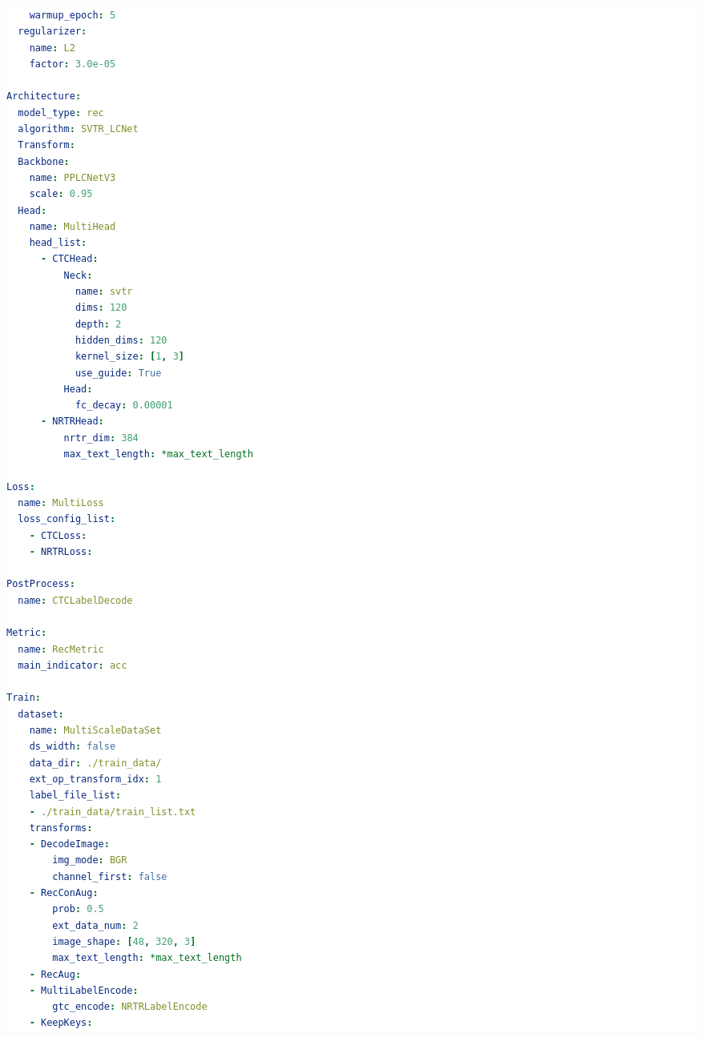 ```yaml
    warmup_epoch: 5
  regularizer:
    name: L2
    factor: 3.0e-05

Architecture:
  model_type: rec
  algorithm: SVTR_LCNet
  Transform:
  Backbone:
    name: PPLCNetV3
    scale: 0.95
  Head:
    name: MultiHead
    head_list:
      - CTCHead:
          Neck:
            name: svtr
            dims: 120
            depth: 2
            hidden_dims: 120
            kernel_size: [1, 3]
            use_guide: True
          Head:
            fc_decay: 0.00001
      - NRTRHead:
          nrtr_dim: 384
          max_text_length: *max_text_length

Loss:
  name: MultiLoss
  loss_config_list:
    - CTCLoss:
    - NRTRLoss:

PostProcess:
  name: CTCLabelDecode

Metric:
  name: RecMetric
  main_indicator: acc

Train:
  dataset:
    name: MultiScaleDataSet
    ds_width: false
    data_dir: ./train_data/
    ext_op_transform_idx: 1
    label_file_list:
    - ./train_data/train_list.txt
    transforms:
    - DecodeImage:
        img_mode: BGR
        channel_first: false
    - RecConAug:
        prob: 0.5
        ext_data_num: 2
        image_shape: [48, 320, 3]
        max_text_length: *max_text_length
    - RecAug:
    - MultiLabelEncode:
        gtc_encode: NRTRLabelEncode
    - KeepKeys:
```